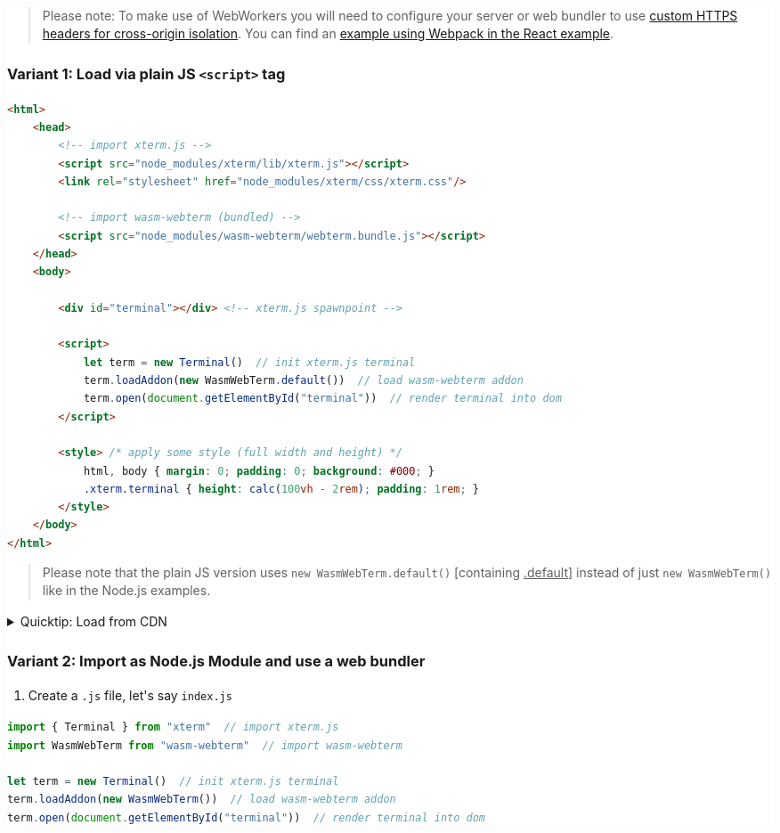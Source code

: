 > Please note: To make use of WebWorkers you will need to configure your server or web bundler to use [custom HTTPS headers for cross-origin isolation](https://developer.mozilla.org/en-US/docs/Web/JavaScript/Reference/Global_Objects/SharedArrayBuffer#security_requirements). You can find an [example using Webpack in the React example](https://github.com/cryptool-org/wasm-webterm-launcher/blob/master/webpack.config.js#L14-L18).

### Variant 1: Load via plain JS `<script>` tag

```html
<html>
    <head>
        <!-- import xterm.js -->
        <script src="node_modules/xterm/lib/xterm.js"></script>
        <link rel="stylesheet" href="node_modules/xterm/css/xterm.css"/>

        <!-- import wasm-webterm (bundled) -->
        <script src="node_modules/wasm-webterm/webterm.bundle.js"></script>
    </head>
    <body>

        <div id="terminal"></div> <!-- xterm.js spawnpoint -->

        <script>
            let term = new Terminal()  // init xterm.js terminal
            term.loadAddon(new WasmWebTerm.default())  // load wasm-webterm addon
            term.open(document.getElementById("terminal"))  // render terminal into dom
        </script>

        <style> /* apply some style (full width and height) */
            html, body { margin: 0; padding: 0; background: #000; }
            .xterm.terminal { height: calc(100vh - 2rem); padding: 1rem; }
        </style>
    </body>
</html>
```

> Please note that the plain JS version uses `new WasmWebTerm.default()` \[containing <ins>.default</ins>\] instead of just `new WasmWebTerm()` like in the Node.js examples.

<details><summary>Quicktip: Load from CDN</summary></details>


### Variant 2: Import as Node.js Module and use a web bundler

1) Create a `.js` file, let's say `index.js`
```js
import { Terminal } from "xterm"  // import xterm.js
import WasmWebTerm from "wasm-webterm"  // import wasm-webterm

let term = new Terminal()  // init xterm.js terminal
term.loadAddon(new WasmWebTerm())  // load wasm-webterm addon
term.open(document.getElementById("terminal"))  // render terminal into dom
```
